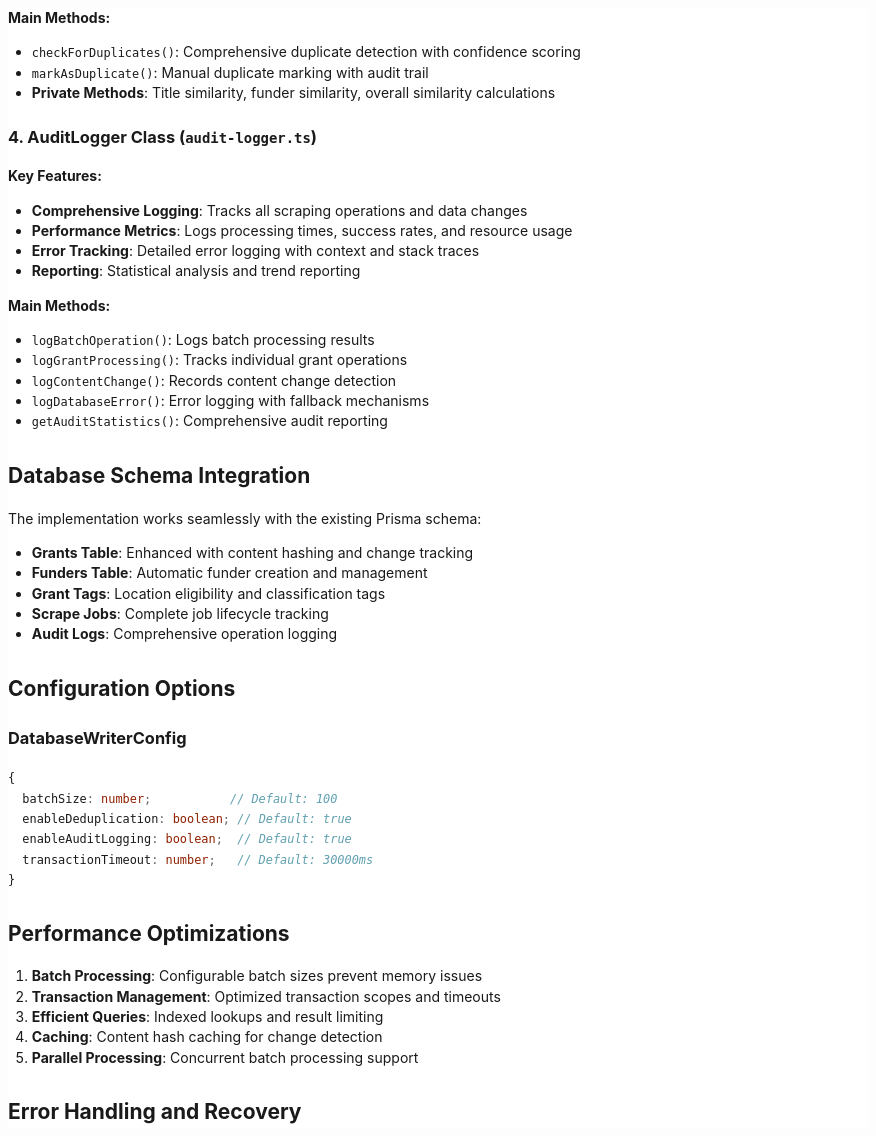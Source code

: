 **Main Methods:**
- `checkForDuplicates()`: Comprehensive duplicate detection with confidence scoring
- `markAsDuplicate()`: Manual duplicate marking with audit trail
- **Private Methods**: Title similarity, funder similarity, overall similarity calculations

### 4. AuditLogger Class (`audit-logger.ts`)

**Key Features:**
- **Comprehensive Logging**: Tracks all scraping operations and data changes
- **Performance Metrics**: Logs processing times, success rates, and resource usage
- **Error Tracking**: Detailed error logging with context and stack traces
- **Reporting**: Statistical analysis and trend reporting

**Main Methods:**
- `logBatchOperation()`: Logs batch processing results
- `logGrantProcessing()`: Tracks individual grant operations
- `logContentChange()`: Records content change detection
- `logDatabaseError()`: Error logging with fallback mechanisms
- `getAuditStatistics()`: Comprehensive audit reporting

## Database Schema Integration

The implementation works seamlessly with the existing Prisma schema:

- **Grants Table**: Enhanced with content hashing and change tracking
- **Funders Table**: Automatic funder creation and management
- **Grant Tags**: Location eligibility and classification tags
- **Scrape Jobs**: Complete job lifecycle tracking
- **Audit Logs**: Comprehensive operation logging

## Configuration Options

### DatabaseWriterConfig
```typescript
{
  batchSize: number;           // Default: 100
  enableDeduplication: boolean; // Default: true
  enableAuditLogging: boolean;  // Default: true
  transactionTimeout: number;   // Default: 30000ms
}
```

## Performance Optimizations

1. **Batch Processing**: Configurable batch sizes prevent memory issues
2. **Transaction Management**: Optimized transaction scopes and timeouts
3. **Efficient Queries**: Indexed lookups and result limiting
4. **Caching**: Content hash caching for change detection
5. **Parallel Processing**: Concurrent batch processing support

## Error Handling and Recovery
